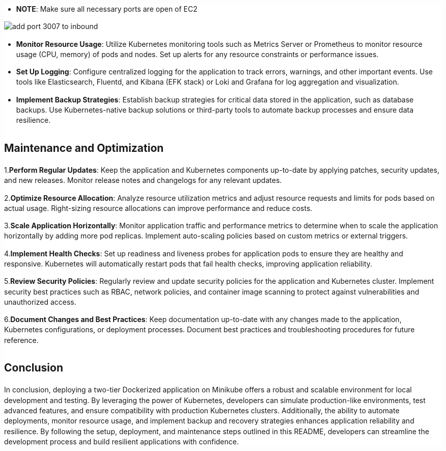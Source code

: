 
- **NOTE**: Make sure all necessary ports are open of EC2

![add port 3007 to inbound](https://github.com/tushar10898/kube-flask/assets/165803170/d8b437d6-4f83-4b44-834e-0127236e5594)



- **Monitor Resource Usage**: Utilize Kubernetes monitoring tools such as Metrics Server or Prometheus to monitor resource usage (CPU, memory) of pods and nodes. Set up alerts for any resource constraints or performance issues.

- **Set Up Logging**: Configure centralized logging for the application to track errors, warnings, and other important events. Use tools like Elasticsearch, Fluentd, and Kibana (EFK stack) or Loki and Grafana for log aggregation and visualization.

- **Implement Backup Strategies**: Establish backup strategies for critical data stored in the application, such as database backups. Use Kubernetes-native backup solutions or third-party tools to automate backup processes and ensure data resilience.



## Maintenance and Optimization

1.**Perform Regular Updates**: Keep the application and Kubernetes components up-to-date by applying patches, security updates, and new releases. Monitor release notes and changelogs for any relevant updates.

2.**Optimize Resource Allocation**: Analyze resource utilization metrics and adjust resource requests and limits for pods based on actual usage. Right-sizing resource allocations can improve performance and reduce costs.

3.**Scale Application Horizontally**: Monitor application traffic and performance metrics to determine when to scale the application horizontally by adding more pod replicas. Implement auto-scaling policies based on custom metrics or external triggers.

4.**Implement Health Checks**: Set up readiness and liveness probes for application pods to ensure they are healthy and responsive. Kubernetes will automatically restart pods that fail health checks, improving application reliability.

5.**Review Security Policies**: Regularly review and update security policies for the application and Kubernetes cluster. Implement security best practices such as RBAC, network policies, and container image scanning to protect against vulnerabilities and unauthorized access.

6.**Document Changes and Best Practices**: Keep documentation up-to-date with any changes made to the application, Kubernetes configurations, or deployment processes. Document best practices and troubleshooting procedures for future reference.


## Conclusion

In conclusion, deploying a two-tier Dockerized application on Minikube offers a robust and scalable environment for local development and testing. By leveraging the power of Kubernetes, developers can simulate production-like environments, test advanced features, and ensure compatibility with production Kubernetes clusters. Additionally, the ability to automate deployments, monitor resource usage, and implement backup and recovery strategies enhances application reliability and resilience. By following the setup, deployment, and maintenance steps outlined in this README, developers can streamline the development process and build resilient applications with confidence.
